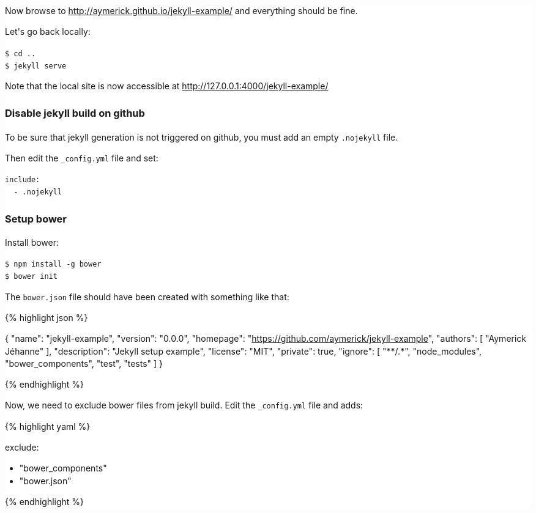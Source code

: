Now browse to <http://aymerick.github.io/jekyll-example/> and everything should be fine.

Let's go back locally:

    $ cd ..
    $ jekyll serve

Note that the local site is now accessible at <http://127.0.0.1:4000/jekyll-example/>


### Disable jekyll build on github

To be sure that jekyll generation is not triggered on github, you must add an empty `.nojekyll` file.

Then edit the `_config.yml` file and set:

    include:
      - .nojekyll


### Setup bower

Install bower:

    $ npm install -g bower
    $ bower init

The `bower.json` file should have been created with something like that:

{% highlight json %}

{
  "name": "jekyll-example",
  "version": "0.0.0",
  "homepage": "https://github.com/aymerick/jekyll-example",
  "authors": [
    "Aymerick Jéhanne"
  ],
  "description": "Jekyll setup example",
  "license": "MIT",
  "private": true,
  "ignore": [
    "**/.*",
    "node_modules",
    "bower_components",
    "test",
    "tests"
  ]
}

{% endhighlight %}

Now, we need to exclude bower files from jekyll build. Edit the `_config.yml` file and adds:

{% highlight yaml %}

exclude:
  - "bower_components"
  - "bower.json"

{% endhighlight %}
